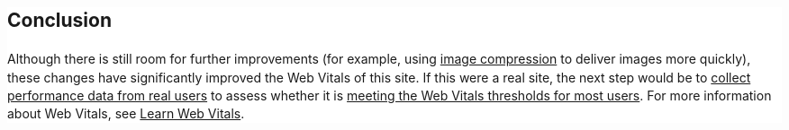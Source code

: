 ## Conclusion

Although there is still room for further improvements (for example, using [image
compression](https://web.dev/use-imagemin-to-compress-images/) to deliver images
more quickly), these changes have significantly improved the Web Vitals of this
site. If this were a real site, the next step would be to [collect performance
data from real
users](https://web.dev/vitals-measurement-getting-started/#measuring-web-vitals-using-rum-data)
to assess whether it is [meeting the Web Vitals thresholds for most
users](https://web.dev/vitals-measurement-getting-started/#data-interpretation).
For more information about Web Vitals, see [Learn Web
Vitals](https://web.dev/learn-web-vitals).
